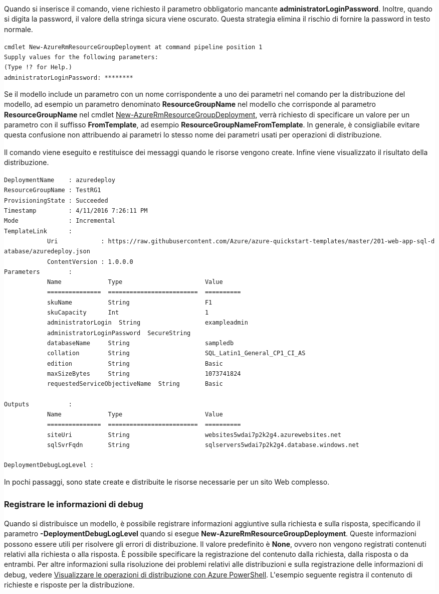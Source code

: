 Quando si inserisce il comando, viene richiesto il parametro obbligatorio mancante **administratorLoginPassword**. Inoltre, quando si digita la password, il valore della stringa sicura viene oscurato. Questa strategia elimina il rischio di fornire la password in testo normale.

    cmdlet New-AzureRmResourceGroupDeployment at command pipeline position 1
    Supply values for the following parameters:
    (Type !? for Help.)
    administratorLoginPassword: ********

Se il modello include un parametro con un nome corrispondente a uno dei parametri nel comando per la distribuzione del modello, ad esempio un parametro denominato **ResourceGroupName** nel modello che corrisponde al parametro **ResourceGroupName** nel cmdlet [New-AzureRmResourceGroupDeployment](https://msdn.microsoft.com/library/azure/mt679003.aspx), verrà richiesto di specificare un valore per un parametro con il suffisso **FromTemplate**, ad esempio **ResourceGroupNameFromTemplate**. In generale, è consigliabile evitare questa confusione non attribuendo ai parametri lo stesso nome dei parametri usati per operazioni di distribuzione.

Il comando viene eseguito e restituisce dei messaggi quando le risorse vengono create. Infine viene visualizzato il risultato della distribuzione.

    DeploymentName    : azuredeploy
    ResourceGroupName : TestRG1
    ProvisioningState : Succeeded
    Timestamp         : 4/11/2016 7:26:11 PM
    Mode              : Incremental
    TemplateLink      :
                Uri            : https://raw.githubusercontent.com/Azure/azure-quickstart-templates/master/201-web-app-sql-database/azuredeploy.json
                ContentVersion : 1.0.0.0
    Parameters        :
                Name             Type                       Value
                ===============  =========================  ==========
                skuName          String                     F1
                skuCapacity      Int                        1
                administratorLogin  String                  exampleadmin
                administratorLoginPassword  SecureString
                databaseName     String                     sampledb
                collation        String                     SQL_Latin1_General_CP1_CI_AS
                edition          String                     Basic
                maxSizeBytes     String                     1073741824
                requestedServiceObjectiveName  String       Basic

    Outputs           :
                Name             Type                       Value
                ===============  =========================  ==========
                siteUri          String                     websites5wdai7p2k2g4.azurewebsites.net
                sqlSvrFqdn       String                     sqlservers5wdai7p2k2g4.database.windows.net

    DeploymentDebugLogLevel :

In pochi passaggi, sono state create e distribuite le risorse necessarie per un sito Web complesso.

### Registrare le informazioni di debug
Quando si distribuisce un modello, è possibile registrare informazioni aggiuntive sulla richiesta e sulla risposta, specificando il parametro **-DeploymentDebugLogLevel** quando si esegue **New-AzureRmResourceGroupDeployment**. Queste informazioni possono essere utili per risolvere gli errori di distribuzione. Il valore predefinito è **None**, ovvero non vengono registrati contenuti relativi alla richiesta o alla risposta. È possibile specificare la registrazione del contenuto dalla richiesta, dalla risposta o da entrambi. Per altre informazioni sulla risoluzione dei problemi relativi alle distribuzioni e sulla registrazione delle informazioni di debug, vedere [Visualizzare le operazioni di distribuzione con Azure PowerShell](resource-manager-troubleshoot-deployments-powershell.md). L'esempio seguente registra il contenuto di richieste e risposte per la distribuzione.
